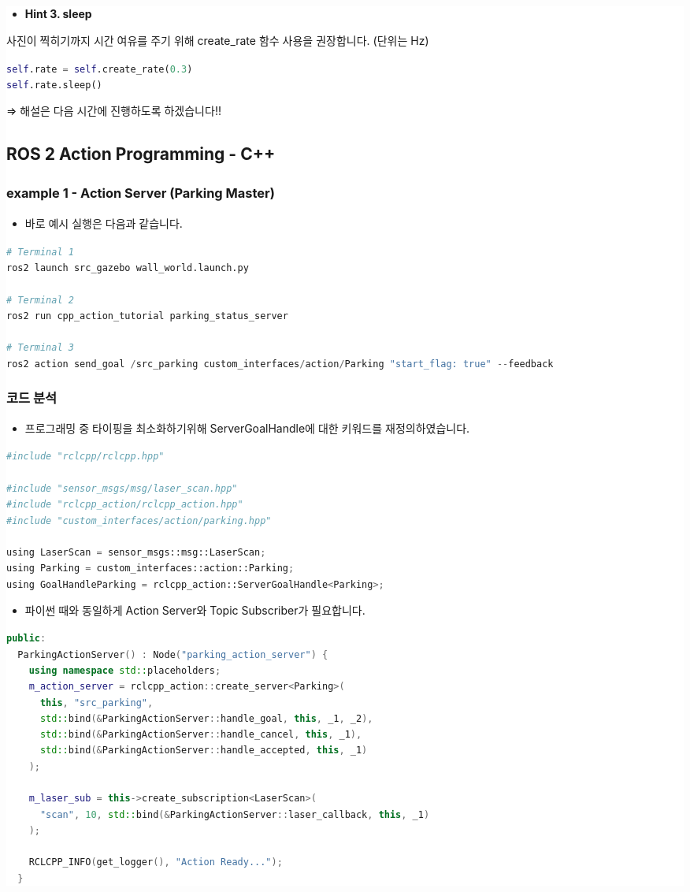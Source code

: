 - **Hint 3. sleep**

사진이 찍히기까지 시간 여유를 주기 위해 create_rate 함수 사용을 권장합니다. (단위는 Hz)

```python
self.rate = self.create_rate(0.3)
self.rate.sleep()
```

⇒ 해설은 다음 시간에 진행하도록 하겠습니다!!

## ROS 2 Action Programming - C++

### example 1 - Action Server (Parking Master)

- 바로 예시 실행은 다음과 같습니다.

```python
# Terminal 1
ros2 launch src_gazebo wall_world.launch.py

# Terminal 2
ros2 run cpp_action_tutorial parking_status_server

# Terminal 3
ros2 action send_goal /src_parking custom_interfaces/action/Parking "start_flag: true" --feedback
```

### 코드 분석

- 프로그래밍 중 타이핑을 최소화하기위해 ServerGoalHandle에 대한 키워드를 재정의하였습니다.

```python
#include "rclcpp/rclcpp.hpp"

#include "sensor_msgs/msg/laser_scan.hpp"
#include "rclcpp_action/rclcpp_action.hpp"
#include "custom_interfaces/action/parking.hpp"

using LaserScan = sensor_msgs::msg::LaserScan;
using Parking = custom_interfaces::action::Parking;
using GoalHandleParking = rclcpp_action::ServerGoalHandle<Parking>;
```

- 파이썬 때와 동일하게 Action Server와 Topic Subscriber가 필요합니다.

```cpp
public:
  ParkingActionServer() : Node("parking_action_server") {
    using namespace std::placeholders;
    m_action_server = rclcpp_action::create_server<Parking>(
      this, "src_parking",
      std::bind(&ParkingActionServer::handle_goal, this, _1, _2),
      std::bind(&ParkingActionServer::handle_cancel, this, _1),
      std::bind(&ParkingActionServer::handle_accepted, this, _1)
    );

    m_laser_sub = this->create_subscription<LaserScan>(
      "scan", 10, std::bind(&ParkingActionServer::laser_callback, this, _1)
    );

    RCLCPP_INFO(get_logger(), "Action Ready...");
  }
```
